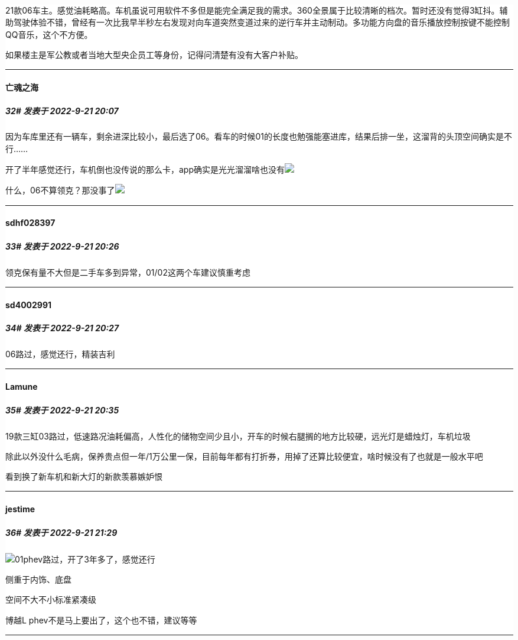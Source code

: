 21款06车主。感觉油耗略高。车机虽说可用软件不多但是能完全满足我的需求。360全景属于比较清晰的档次。暂时还没有觉得3缸抖。辅助驾驶体验不错，曾经有一次比我早半秒左右发现对向车道突然变道过来的逆行车并主动制动。多功能方向盘的音乐播放控制按键不能控制QQ音乐，这个不方便。

如果楼主是军公教或者当地大型央企员工等身份，记得问清楚有没有大客户补贴。

*****

####  亡魂之海  
##### 32#       发表于 2022-9-21 20:07

因为车库里还有一辆车，剩余进深比较小，最后选了06。看车的时候01的长度也勉强能塞进库，结果后排一坐，这溜背的头顶空间确实是不行……

开了半年感觉还行，车机倒也没传说的那么卡，app确实是光光溜溜啥也没有<img src="https://static.saraba1st.com/image/smiley/face2017/066.png" referrerpolicy="no-referrer">

什么，06不算领克？那没事了<img src="https://static.saraba1st.com/image/smiley/face2017/067.png" referrerpolicy="no-referrer">

*****

####  sdhf028397  
##### 33#       发表于 2022-9-21 20:26

领克保有量不大但是二手车多到异常，01/02这两个车建议慎重考虑

*****

####  sd4002991  
##### 34#       发表于 2022-9-21 20:27

06路过，感觉还行，精装吉利

*****

####  Lamune  
##### 35#       发表于 2022-9-21 20:35

19款三缸03路过，低速路况油耗偏高，人性化的储物空间少且小，开车的时候右腿搁的地方比较硬，远光灯是蜡烛灯，车机垃圾

除此以外没什么毛病，保养贵点但一年/1万公里一保，目前每年都有打折券，用掉了还算比较便宜，啥时候没有了也就是一般水平吧

看到换了新车机和新大灯的新款羡慕嫉妒恨

*****

####  jestime  
##### 36#       发表于 2022-9-21 21:29

<img src="https://static.saraba1st.com/image/smiley/face2017/009.gif" referrerpolicy="no-referrer">01phev路过，开了3年多了，感觉还行

侧重于内饰、底盘

空间不大不小标准紧凑级

博越L phev不是马上要出了，这个也不错，建议等等

*****
